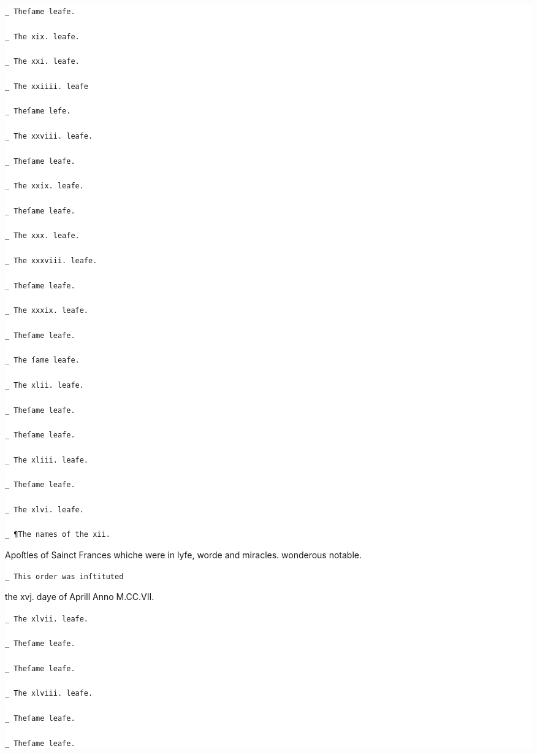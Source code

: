     _ Theſame leafe.

    _ The xix. leafe.

    _ The xxi. leafe.

    _ The xxiiii. leafe

    _ Theſame lefe.

    _ The xxviii. leafe.

    _ Theſame leafe.

    _ The xxix. leafe.

    _ Theſame leafe.

    _ The xxx. leafe.

    _ The xxxviii. leafe.

    _ Theſame leafe.

    _ The xxxix. leafe.

    _ Theſame leafe.

    _ The ſame leafe.

    _ The xlii. leafe.

    _ Theſame leafe.

    _ Theſame leafe.

    _ The xliii. leafe.

    _ Theſame leafe.

    _ The xlvi. leafe.

    _ ¶The names of the xii.
Apoſtles of Sainct Frances
whiche were in lyfe, worde
and miracles. wonderous
notable.

    _ This order was inſtituted
the xvj. daye of Aprill
Anno M.CC.VII.

    _ The xlvii. leafe.

    _ Theſame leafe.

    _ Theſame leafe.

    _ The xlviii. leafe.

    _ Theſame leafe.

    _ Theſame leafe.
